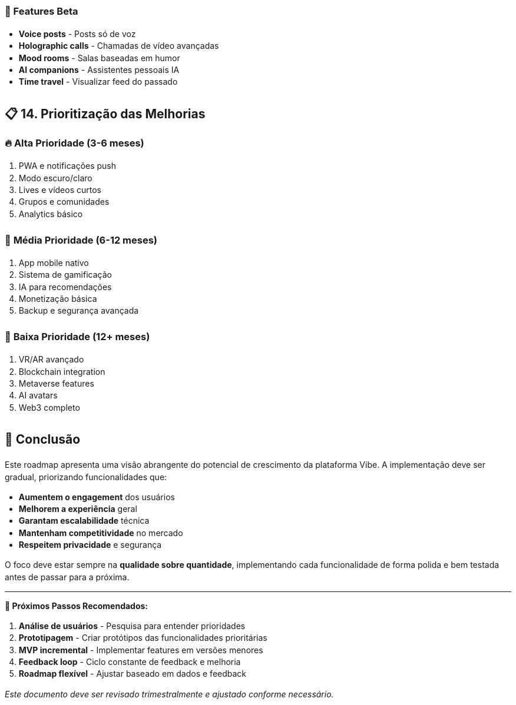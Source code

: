 ### 🧪 Features Beta

- **Voice posts** - Posts só de voz
- **Holographic calls** - Chamadas de vídeo avançadas
- **Mood rooms** - Salas baseadas em humor
- **AI companions** - Assistentes pessoais IA
- **Time travel** - Visualizar feed do passado

## 📋 14. Prioritização das Melhorias

### 🔥 **Alta Prioridade (3-6 meses)**

1. PWA e notificações push
2. Modo escuro/claro
3. Lives e vídeos curtos
4. Grupos e comunidades
5. Analytics básico

### 🚀 **Média Prioridade (6-12 meses)**

1. App mobile nativo
2. Sistema de gamificação
3. IA para recomendações
4. Monetização básica
5. Backup e segurança avançada

### 🌟 **Baixa Prioridade (12+ meses)**

1. VR/AR avançado
2. Blockchain integration
3. Metaverse features
4. AI avatars
5. Web3 completo

## 🎯 Conclusão

Este roadmap apresenta uma visão abrangente do potencial de crescimento da plataforma Vibe. A implementação deve ser gradual, priorizando funcionalidades que:

- **Aumentem o engagement** dos usuários
- **Melhorem a experiência** geral
- **Garantam escalabilidade** técnica
- **Mantenham competitividade** no mercado
- **Respeitem privacidade** e segurança

O foco deve estar sempre na **qualidade sobre quantidade**, implementando cada funcionalidade de forma polida e bem testada antes de passar para a próxima.

---

**🚀 Próximos Passos Recomendados:**

1. **Análise de usuários** - Pesquisa para entender prioridades
2. **Prototipagem** - Criar protótipos das funcionalidades prioritárias
3. **MVP incremental** - Implementar features em versões menores
4. **Feedback loop** - Ciclo constante de feedback e melhoria
5. **Roadmap flexível** - Ajustar baseado em dados e feedback

_Este documento deve ser revisado trimestralmente e ajustado conforme necessário._
